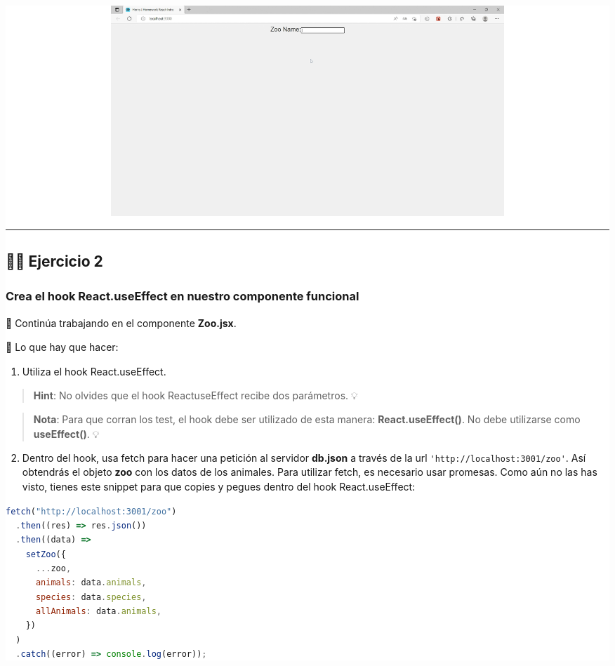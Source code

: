 <p align="center"><img src="./img/img01.gif" height="300px"></p>

---

## 👩‍💻 Ejercicio 2

### Crea el hook React.useEffect en nuestro componente funcional

🔹 Continúa trabajando en el componente **Zoo.jsx**.

🔹 Lo que hay que hacer:

1. Utiliza el hook React.useEffect.

> **Hint**: No olvides que el hook ReactuseEffect recibe dos parámetros. 💡

> **Nota**: Para que corran los test, el hook debe ser utilizado de esta manera: **React.useEffect()**. No debe utilizarse como **useEffect()**. 💡

2. Dentro del hook, usa fetch para hacer una petición al servidor **db.json** a través de la url `'http://localhost:3001/zoo'`. Así obtendrás el objeto **zoo** con los datos de los animales. Para utilizar fetch, es necesario usar promesas. Como aún no las has visto, tienes este snippet para que copies y pegues dentro del hook React.useEffect:

```js
fetch("http://localhost:3001/zoo")
  .then((res) => res.json())
  .then((data) =>
    setZoo({
      ...zoo,
      animals: data.animals,
      species: data.species,
      allAnimals: data.animals,
    })
  )
  .catch((error) => console.log(error));
```
